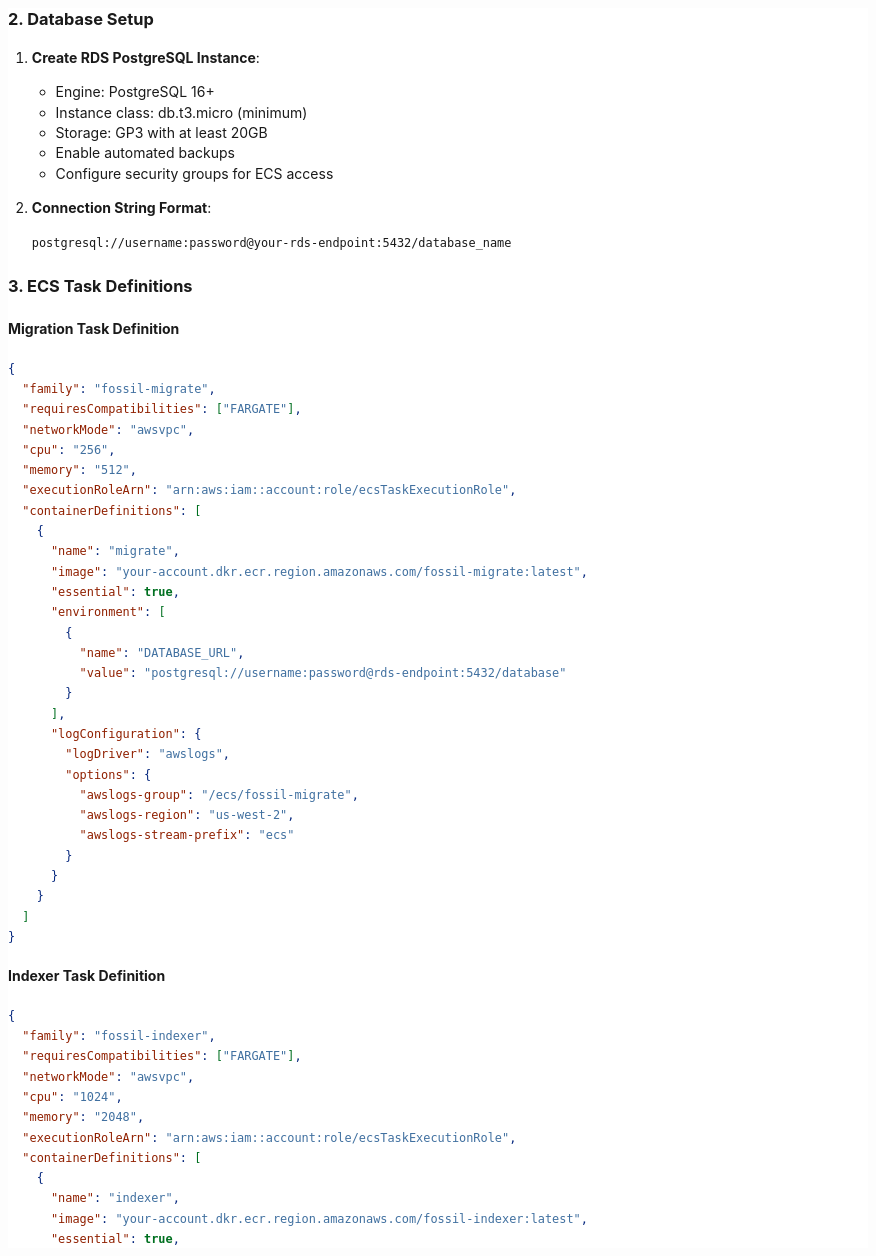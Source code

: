 ### 2. Database Setup

1. **Create RDS PostgreSQL Instance**:
   - Engine: PostgreSQL 16+
   - Instance class: db.t3.micro (minimum)
   - Storage: GP3 with at least 20GB
   - Enable automated backups
   - Configure security groups for ECS access

2. **Connection String Format**:
   ```
   postgresql://username:password@your-rds-endpoint:5432/database_name
   ```

### 3. ECS Task Definitions

#### Migration Task Definition

```json
{
  "family": "fossil-migrate",
  "requiresCompatibilities": ["FARGATE"],
  "networkMode": "awsvpc",
  "cpu": "256",
  "memory": "512",
  "executionRoleArn": "arn:aws:iam::account:role/ecsTaskExecutionRole",
  "containerDefinitions": [
    {
      "name": "migrate",
      "image": "your-account.dkr.ecr.region.amazonaws.com/fossil-migrate:latest",
      "essential": true,
      "environment": [
        {
          "name": "DATABASE_URL",
          "value": "postgresql://username:password@rds-endpoint:5432/database"
        }
      ],
      "logConfiguration": {
        "logDriver": "awslogs",
        "options": {
          "awslogs-group": "/ecs/fossil-migrate",
          "awslogs-region": "us-west-2",
          "awslogs-stream-prefix": "ecs"
        }
      }
    }
  ]
}
```

#### Indexer Task Definition

```json
{
  "family": "fossil-indexer",
  "requiresCompatibilities": ["FARGATE"],
  "networkMode": "awsvpc",
  "cpu": "1024",
  "memory": "2048",
  "executionRoleArn": "arn:aws:iam::account:role/ecsTaskExecutionRole",
  "containerDefinitions": [
    {
      "name": "indexer",
      "image": "your-account.dkr.ecr.region.amazonaws.com/fossil-indexer:latest",
      "essential": true,
```